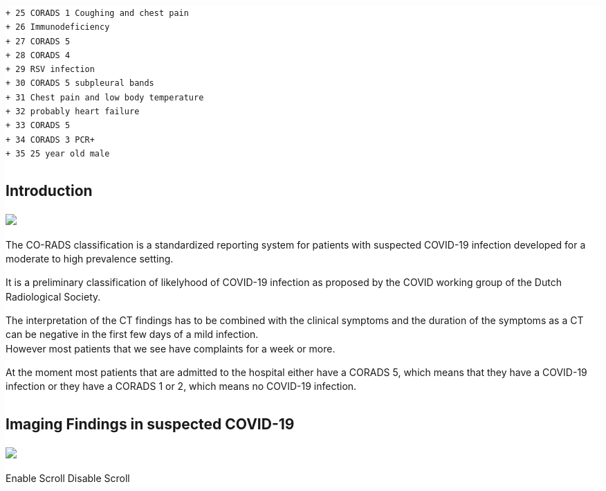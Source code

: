 	+ 25 CORADS 1 Coughing and chest pain
	+ 26 Immunodeficiency
	+ 27 CORADS 5
	+ 28 CORADS 4
	+ 29 RSV infection
	+ 30 CORADS 5 subpleural bands
	+ 31 Chest pain and low body temperature
	+ 32 probably heart failure
	+ 33 CORADS 5
	+ 34 CORADS 3 PCR+
	+ 35 25 year old male






Introduction
------------





![](/assets/2tab-corads.png)




The CO-RADS classification is a standardized reporting system for patients with suspected COVID-19 infection developed for a moderate to high prevalence setting.

It is a preliminary classification of likelyhood of COVID-19 infection as proposed by the COVID working group of the Dutch Radiological Society.

The interpretation of the CT findings has to be combined with the clinical symptoms and the duration of the symptoms as a CT can be negative in the first few days of a mild infection.  
However most patients that we see have complaints for a week or more.

At the moment most patients that are admitted to the hospital either have a CORADS 5, which means that they have a COVID-19 infection or they have a CORADS 1 or 2, which means no COVID-19 infection. 







Imaging Findings in suspected COVID-19
--------------------------------------






![](/assets/1-1585404814.jpeg)

Enable Scroll
Disable Scroll






